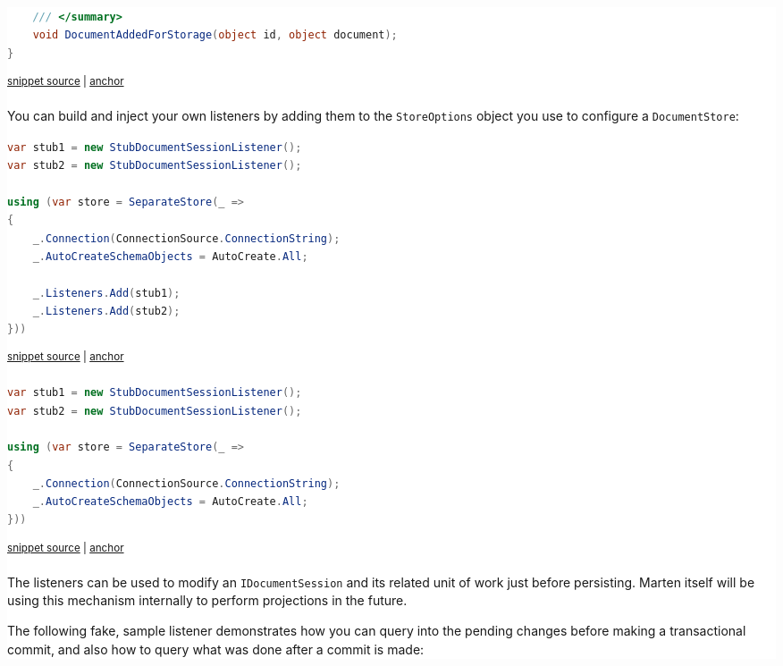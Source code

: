 ```cs
    /// </summary>
    void DocumentAddedForStorage(object id, object document);
}
```
<sup><a href='https://github.com/JasperFx/marten/blob/master/src/Marten/IDocumentSessionListener.cs#L7-L58' title='Snippet source file'>snippet source</a> | <a href='#snippet-sample_idocumentsessionlistener' title='Start of snippet'>anchor</a></sup>


You can build and inject your own listeners by adding them to the `StoreOptions` object you use to configure a `DocumentStore`:


<a id='snippet-sample_registering-a-document-session-listener'></a>
```cs
var stub1 = new StubDocumentSessionListener();
var stub2 = new StubDocumentSessionListener();

using (var store = SeparateStore(_ =>
{
    _.Connection(ConnectionSource.ConnectionString);
    _.AutoCreateSchemaObjects = AutoCreate.All;

    _.Listeners.Add(stub1);
    _.Listeners.Add(stub2);
}))
```
<sup><a href='https://github.com/JasperFx/marten/blob/master/src/Marten.Testing/CoreFunctionality/Using_Global_DocumentSessionListener_Tests.cs#L26-L38' title='Snippet source file'>snippet source</a> | <a href='#snippet-sample_registering-a-document-session-listener' title='Start of snippet'>anchor</a></sup>
<a id='snippet-sample_registering-a-document-session-listener-1'></a>
```cs
var stub1 = new StubDocumentSessionListener();
var stub2 = new StubDocumentSessionListener();

using (var store = SeparateStore(_ =>
{
    _.Connection(ConnectionSource.ConnectionString);
    _.AutoCreateSchemaObjects = AutoCreate.All;
}))
```
<sup><a href='https://github.com/JasperFx/marten/blob/master/src/Marten.Testing/CoreFunctionality/Using_Local_DocumentSessionListener_Tests.cs#L23-L32' title='Snippet source file'>snippet source</a> | <a href='#snippet-sample_registering-a-document-session-listener-1' title='Start of snippet'>anchor</a></sup>


The listeners can be used to modify an `IDocumentSession` and its related unit of work just before persisting. Marten itself will be using this mechanism
internally to perform projections in the future.

The following fake, sample listener demonstrates how you can query into the pending changes before making a transactional commit, and also how to
query what was done after a commit is made:
